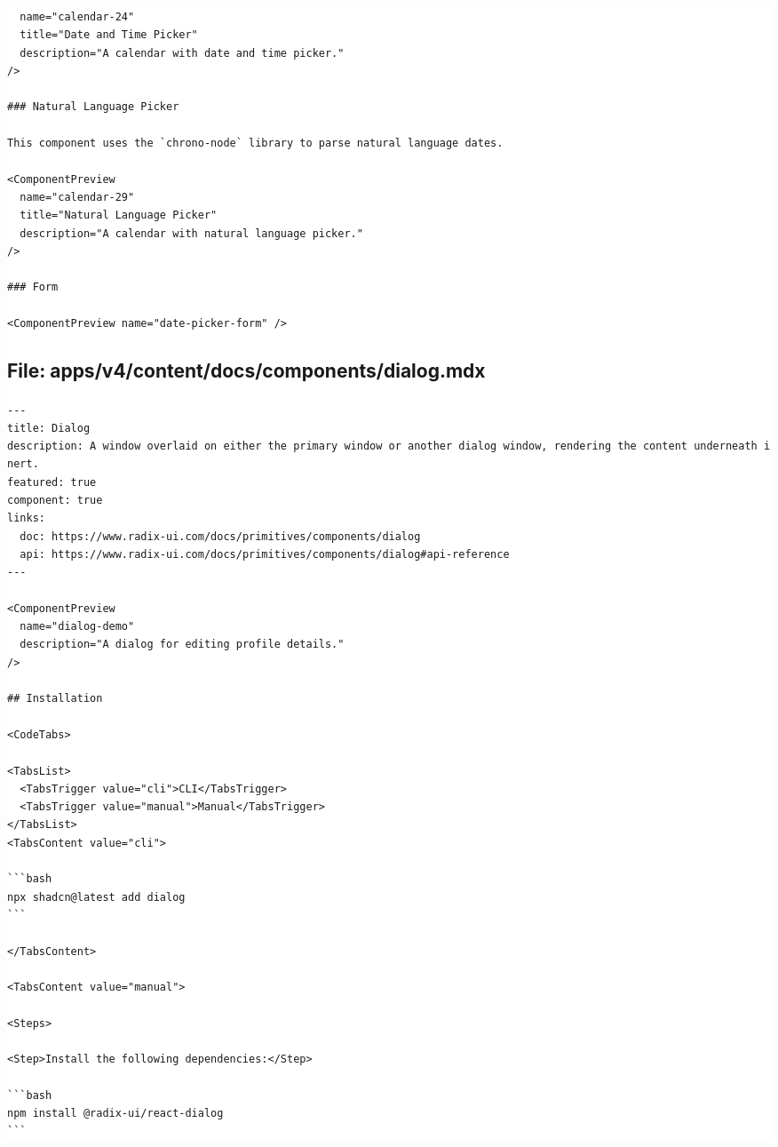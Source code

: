 ````
  name="calendar-24"
  title="Date and Time Picker"
  description="A calendar with date and time picker."
/>

### Natural Language Picker

This component uses the `chrono-node` library to parse natural language dates.

<ComponentPreview
  name="calendar-29"
  title="Natural Language Picker"
  description="A calendar with natural language picker."
/>

### Form

<ComponentPreview name="date-picker-form" />
````

## File: apps/v4/content/docs/components/dialog.mdx
````
---
title: Dialog
description: A window overlaid on either the primary window or another dialog window, rendering the content underneath inert.
featured: true
component: true
links:
  doc: https://www.radix-ui.com/docs/primitives/components/dialog
  api: https://www.radix-ui.com/docs/primitives/components/dialog#api-reference
---

<ComponentPreview
  name="dialog-demo"
  description="A dialog for editing profile details."
/>

## Installation

<CodeTabs>

<TabsList>
  <TabsTrigger value="cli">CLI</TabsTrigger>
  <TabsTrigger value="manual">Manual</TabsTrigger>
</TabsList>
<TabsContent value="cli">

```bash
npx shadcn@latest add dialog
```

</TabsContent>

<TabsContent value="manual">

<Steps>

<Step>Install the following dependencies:</Step>

```bash
npm install @radix-ui/react-dialog
```
````